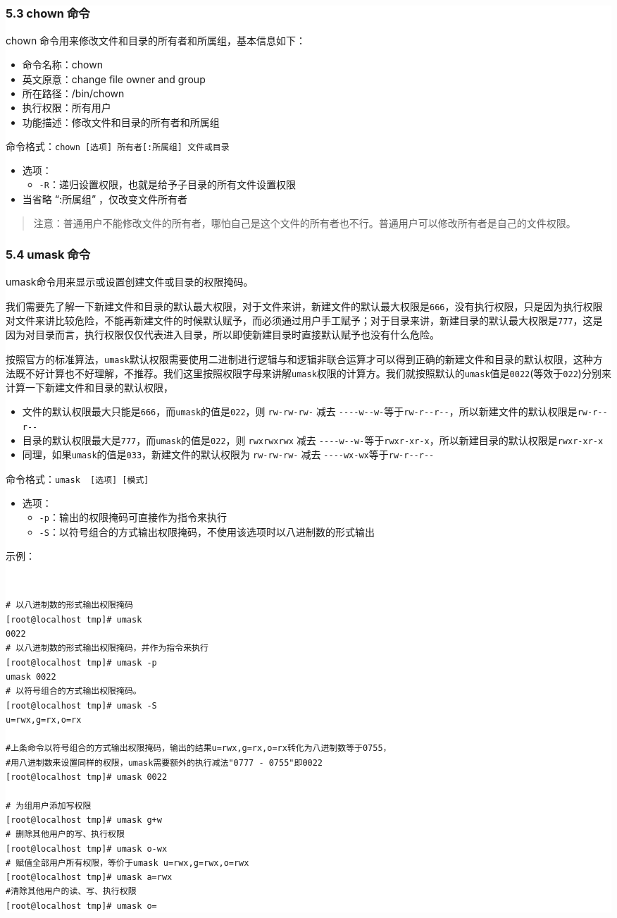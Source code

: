 ### 5.3 chown 命令

chown 命令用来修改文件和目录的所有者和所属组，基本信息如下：

* 命令名称：chown
* 英文原意：change file owner and group
* 所在路径：/bin/chown
* 执行权限：所有用户
* 功能描述：修改文件和目录的所有者和所属组

命令格式：`chown [选项] 所有者[:所属组] 文件或目录`

* 选项：
  * `-R`：递归设置权限，也就是给予子目录的所有文件设置权限
* 当省略 “:所属组” ，仅改变文件所有者

> 注意：普通用户不能修改文件的所有者，哪怕自己是这个文件的所有者也不行。普通用户可以修改所有者是自己的文件权限。

### 5.4 umask 命令

umask命令用来显示或设置创建文件或目录的权限掩码。

我们需要先了解一下新建文件和目录的默认最大权限，对于文件来讲，新建文件的默认最大权限是`666`，没有执行权限，只是因为执行权限对文件来讲比较危险，不能再新建文件的时候默认赋予，而必须通过用户手工赋予；对于目录来讲，新建目录的默认最大权限是`777`，这是因为对目录而言，执行权限仅仅代表进入目录，所以即使新建目录时直接默认赋予也没有什么危险。

按照官方的标准算法，`umask`默认权限需要使用二进制进行逻辑与和逻辑非联合运算才可以得到正确的新建文件和目录的默认权限，这种方法既不好计算也不好理解，不推荐。我们这里按照权限字母来讲解`umask`权限的计算方。我们就按照默认的`umask`值是`0022`(等效于`022`)分别来计算一下新建文件和目录的默认权限，

* 文件的默认权限最大只能是`666`，而`umask`的值是`022`，则 `rw-rw-rw-` 减去 `----w--w-`等于`rw-r--r--`，所以新建文件的默认权限是`rw-r--r--`
* 目录的默认权限最大是`777`，而`umask`的值是`022`，则 `rwxrwxrwx` 减去 `----w--w-`等于`rwxr-xr-x`，所以新建目录的默认权限是`rwxr-xr-x`
* 同理，如果`umask`的值是`033`，新建文件的默认权限为 `rw-rw-rw-` 减去 `----wx-wx`等于`rw-r--r--`

命令格式：`umask  [选项] [模式]`

* 选项：
  * `-p`：输出的权限掩码可直接作为指令来执行
  * `-S`：以符号组合的方式输出权限掩码，不使用该选项时以八进制数的形式输出

示例：

​                        

```
# 以八进制数的形式输出权限掩码
[root@localhost tmp]# umask
0022
# 以八进制数的形式输出权限掩码，并作为指令来执行 
[root@localhost tmp]# umask -p
umask 0022
# 以符号组合的方式输出权限掩码。
[root@localhost tmp]# umask -S
u=rwx,g=rx,o=rx

#上条命令以符号组合的方式输出权限掩码，输出的结果u=rwx,g=rx,o=rx转化为八进制数等于0755，
#用八进制数来设置同样的权限，umask需要额外的执行减法"0777 - 0755"即0022
[root@localhost tmp]# umask 0022

# 为组用户添加写权限
[root@localhost tmp]# umask g+w
# 删除其他用户的写、执行权限
[root@localhost tmp]# umask o-wx
# 赋值全部用户所有权限，等价于umask u=rwx,g=rwx,o=rwx
[root@localhost tmp]# umask a=rwx
#清除其他用户的读、写、执行权限
[root@localhost tmp]# umask o=
```
